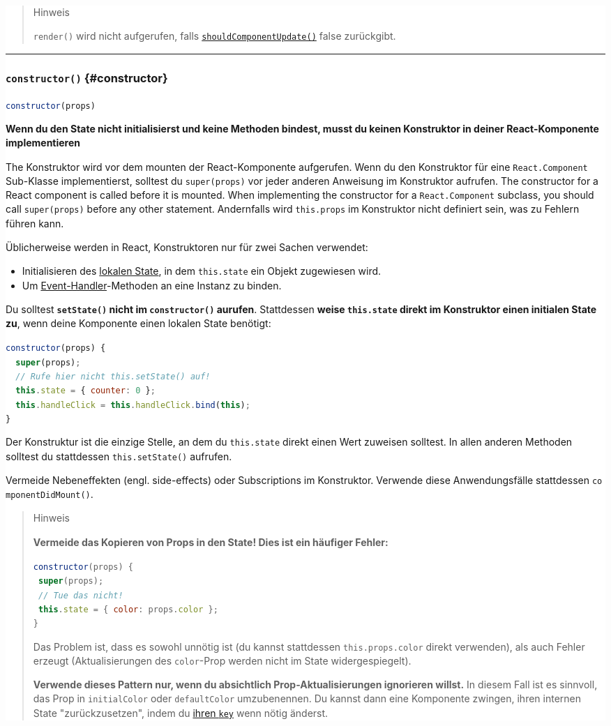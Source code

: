 > Hinweis
>
> `render()` wird nicht aufgerufen, falls [`shouldComponentUpdate()`](#shouldcomponentupdate) false zurückgibt.

* * *

### `constructor()` {#constructor}

```javascript
constructor(props)
```
**Wenn du den State nicht initialisierst und keine Methoden bindest, musst du keinen Konstruktor in deiner React-Komponente implementieren**

The Konstruktor wird vor dem mounten der React-Komponente aufgerufen. Wenn du den Konstruktor für eine `React.Component` Sub-Klasse implementierst, solltest du `super(props)` vor jeder anderen Anweisung im Konstruktor aufrufen.
The constructor for a React component is called before it is mounted. When implementing the constructor for a `React.Component` subclass, you should call `super(props)` before any other statement. Andernfalls wird `this.props` im Konstruktor nicht definiert sein, was zu Fehlern führen kann.

Üblicherweise werden in React, Konstruktoren nur für zwei Sachen verwendet:

* Initialisieren des [lokalen State](/docs/state-and-lifecycle.html), in dem `this.state` ein Objekt zugewiesen wird.
* Um [Event-Handler](/docs/handling-events.html)-Methoden an eine Instanz zu binden.

Du solltest **`setState()` nicht im `constructor()` aurufen**. Stattdessen **weise `this.state` direkt im Konstruktor einen initialen State zu**, wenn deine Komponente einen lokalen State benötigt:

```js
constructor(props) {
  super(props);
  // Rufe hier nicht this.setState() auf!
  this.state = { counter: 0 };
  this.handleClick = this.handleClick.bind(this);
}
```

Der Konstruktur ist die einzige Stelle, an dem du `this.state` direkt einen Wert zuweisen solltest. In allen anderen Methoden solltest du stattdessen `this.setState()` aufrufen.

Vermeide Nebeneffekten (engl. side-effects) oder Subscriptions im Konstruktor. Verwende diese Anwendungsfälle stattdessen `componentDidMount()`.

>Hinweis
>
>**Vermeide das Kopieren von Props in den State! Dies ist ein häufiger Fehler:**
>
>```js
>constructor(props) {
>  super(props);
>  // Tue das nicht!
>  this.state = { color: props.color };
>}
>```
>
>Das Problem ist, dass es sowohl unnötig ist (du kannst stattdessen `this.props.color` direkt verwenden), als auch Fehler erzeugt (Aktualisierungen des `color`-Prop werden nicht im State widergespiegelt).
>
>**Verwende dieses Pattern nur, wenn du absichtlich Prop-Aktualisierungen ignorieren willst.** In diesem Fall ist es sinnvoll, das Prop in `initialColor` oder `defaultColor` umzubenennen. Du kannst dann eine Komponente zwingen, ihren internen State "zurückzusetzen", indem du [ihren `key`](/blog/2018/06/07/you-probably-dont-need-derived-state.html#recommendation-fully-uncontrolled-component-with-a-key) wenn nötig änderst.
>